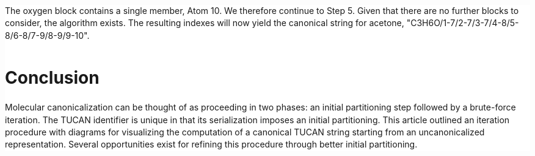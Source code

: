 The oxygen block contains a single member, Atom 10. We therefore continue to Step 5. Given that there are no further blocks to consider, the algorithm exists. The resulting indexes will now yield the canonical string for acetone, "C3H6O/1-7/2-7/3-7/4-8/5-8/6-8/7-9/8-9/9-10".

# Conclusion

Molecular canonicalization can be thought of as proceeding in two phases: an initial partitioning step followed by a brute-force iteration. The TUCAN identifier is unique in that its serialization imposes an initial partitioning. This article outlined an iteration procedure with diagrams for visualizing the computation of a canonical TUCAN string starting from an uncanonicalized representation. Several opportunities exist for refining this procedure through better initial partitioning.
